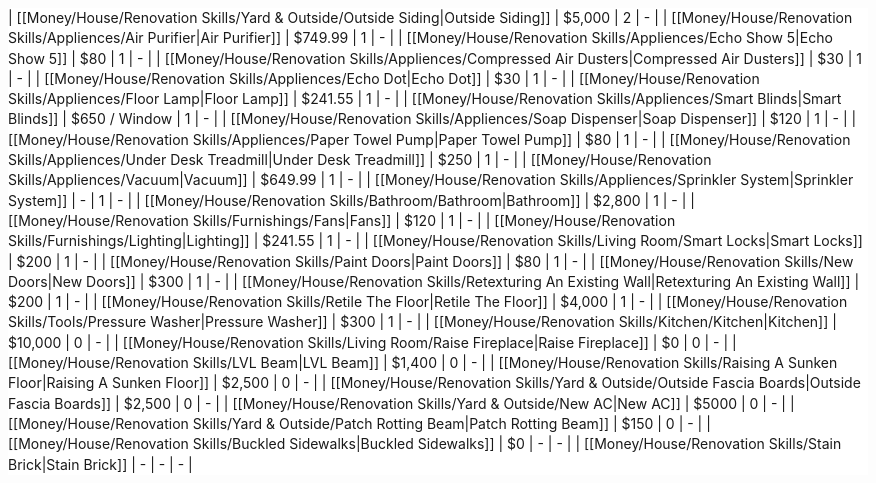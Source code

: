 | [[Money/House/Renovation Skills/Yard & Outside/Outside Siding\|Outside Siding]]                                                  | $5,000        | 2        | \-        |
| [[Money/House/Renovation Skills/Appliences/Air Purifier\|Air Purifier]]                                                          | $749.99       | 1        | \-        |
| [[Money/House/Renovation Skills/Appliences/Echo Show 5\|Echo Show 5]]                                                            | $80           | 1        | \-        |
| [[Money/House/Renovation Skills/Appliences/Compressed Air Dusters\|Compressed Air Dusters]]                                      | $30           | 1        | \-        |
| [[Money/House/Renovation Skills/Appliences/Echo Dot\|Echo Dot]]                                                                  | $30           | 1        | \-        |
| [[Money/House/Renovation Skills/Appliences/Floor Lamp\|Floor Lamp]]                                                              | $241.55       | 1        | \-        |
| [[Money/House/Renovation Skills/Appliences/Smart Blinds\|Smart Blinds]]                                                          | $650 / Window | 1        | \-        |
| [[Money/House/Renovation Skills/Appliences/Soap Dispenser\|Soap Dispenser]]                                                      | $120          | 1        | \-        |
| [[Money/House/Renovation Skills/Appliences/Paper Towel Pump\|Paper Towel Pump]]                                                  | $80           | 1        | \-        |
| [[Money/House/Renovation Skills/Appliences/Under Desk Treadmill\|Under Desk Treadmill]]                                          | $250          | 1        | \-        |
| [[Money/House/Renovation Skills/Appliences/Vacuum\|Vacuum]]                                                                      | $649.99       | 1        | \-        |
| [[Money/House/Renovation Skills/Appliences/Sprinkler System\|Sprinkler System]]                                                  | \-            | 1        | \-        |
| [[Money/House/Renovation Skills/Bathroom/Bathroom\|Bathroom]]                                                                    | $2,800        | 1        | \-        |
| [[Money/House/Renovation Skills/Furnishings/Fans\|Fans]]                                                                         | $120          | 1        | \-        |
| [[Money/House/Renovation Skills/Furnishings/Lighting\|Lighting]]                                                                 | $241.55       | 1        | \-        |
| [[Money/House/Renovation Skills/Living Room/Smart Locks\|Smart Locks]]                                                           | $200          | 1        | \-        |
| [[Money/House/Renovation Skills/Paint Doors\|Paint Doors]]                                                                       | $80           | 1        | \-        |
| [[Money/House/Renovation Skills/New Doors\|New Doors]]                                                                           | $300          | 1        | \-        |
| [[Money/House/Renovation Skills/Retexturing An Existing Wall\|Retexturing An Existing Wall]]                                     | $200          | 1        | \-        |
| [[Money/House/Renovation Skills/Retile The Floor\|Retile The Floor]]                                                             | $4,000        | 1        | \-        |
| [[Money/House/Renovation Skills/Tools/Pressure Washer\|Pressure Washer]]                                                         | $300          | 1        | \-        |
| [[Money/House/Renovation Skills/Kitchen/Kitchen\|Kitchen]]                                                                       | $10,000       | 0        | \-        |
| [[Money/House/Renovation Skills/Living Room/Raise Fireplace\|Raise Fireplace]]                                                   | $0            | 0        | \-        |
| [[Money/House/Renovation Skills/LVL Beam\|LVL Beam]]                                                                             | $1,400        | 0        | \-        |
| [[Money/House/Renovation Skills/Raising A Sunken Floor\|Raising A Sunken Floor]]                                                 | $2,500        | 0        | \-        |
| [[Money/House/Renovation Skills/Yard & Outside/Outside Fascia Boards\|Outside Fascia Boards]]                                    | $2,500        | 0        | \-        |
| [[Money/House/Renovation Skills/Yard & Outside/New AC\|New AC]]                                                                  | $5000         | 0        | \-        |
| [[Money/House/Renovation Skills/Yard & Outside/Patch Rotting Beam\|Patch Rotting Beam]]                                          | $150          | 0        | \-        |
| [[Money/House/Renovation Skills/Buckled Sidewalks\|Buckled Sidewalks]]                                                           | $0            | \-       | \-        |
| [[Money/House/Renovation Skills/Stain Brick\|Stain Brick]]                                                                       | \-            | \-       | \-        |

